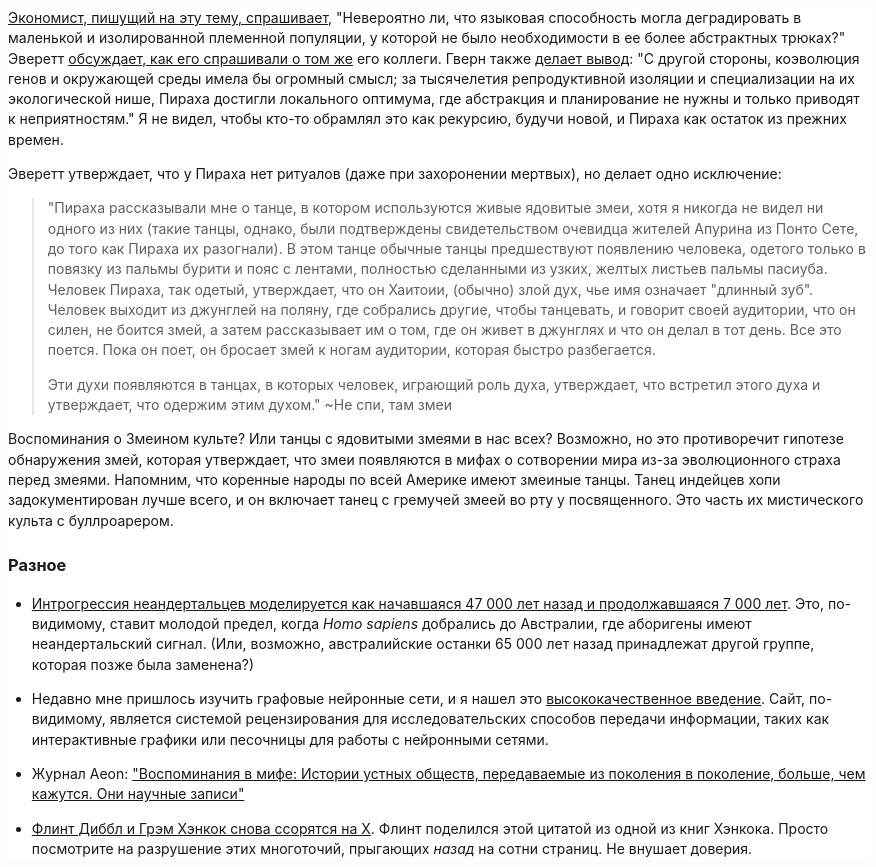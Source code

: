 [Экономист, пишущий на эту тему, спрашивает](https://cameronharwick.com/writing/wittgenstein-needs-chomsky/), "Невероятно ли, что языковая способность могла деградировать в маленькой и изолированной племенной популяции, у которой не было необходимости в ее более абстрактных трюках?" Эверетт [обсуждает, как его спрашивали о том же](http://itre.cis.upenn.edu/~myl/languagelog/archives/001387.html) его коллеги. Гверн также [делает вывод](https://gwern.net/review/book#dont-sleep-there-are-snakes-everett-2008): "С другой стороны, коэволюция генов и окружающей среды имела бы огромный смысл; за тысячелетия репродуктивной изоляции и специализации на их экологической нише, Пираха достигли локального оптимума, где абстракция и планирование не нужны и только приводят к неприятностям." Я не видел, чтобы кто-то обрамлял это как рекурсию, будучи новой, и Пираха как остаток из прежних времен.

Эверетт утверждает, что у Пираха нет ритуалов (даже при захоронении мертвых), но делает одно исключение:

> "Пираха рассказывали мне о танце, в котором используются живые ядовитые змеи, хотя я никогда не видел ни одного из них (такие танцы, однако, были подтверждены свидетельством очевидца жителей Апурина из Понто Сете, до того как Пираха их разогнали). В этом танце обычные танцы предшествуют появлению человека, одетого только в повязку из пальмы бурити и пояс с лентами, полностью сделанными из узких, желтых листьев пальмы пасиуба. Человек Пираха, так одетый, утверждает, что он Хаитоии, (обычно) злой дух, чье имя означает "длинный зуб". Человек выходит из джунглей на поляну, где собрались другие, чтобы танцевать, и говорит своей аудитории, что он силен, не боится змей, а затем рассказывает им о том, где он живет в джунглях и что он делал в тот день. Все это поется. Пока он поет, он бросает змей к ногам аудитории, которая быстро разбегается.
> 
> Эти духи появляются в танцах, в которых человек, играющий роль духа, утверждает, что встретил этого духа и утверждает, что одержим этим духом." ~Не спи, там змеи

Воспоминания о Змеином культе? Или танцы с ядовитыми змеями в нас всех? Возможно, но это противоречит гипотезе обнаружения змей, которая утверждает, что змеи появляются в мифах о сотворении мира из-за эволюционного страха перед змеями. Напомним, что коренные народы по всей Америке имеют змеиные танцы. Танец индейцев хопи задокументирован лучше всего, и он включает танец с гремучей змеей во рту у посвященного. Это часть их мистического культа с буллроарером.

### Разное


 * [Интрогрессия неандертальцев моделируется как начавшаяся 47 000 лет назад и продолжавшаяся 7 000 лет](https://twitter.com/ChrisStringer65/status/1790442084647727427). Это, по-видимому, ставит молодой предел, когда _Homo sapiens_ добрались до Австралии, где аборигены имеют неандертальский сигнал. (Или, возможно, австралийские останки 65 000 лет назад принадлежат другой группе, которая позже была заменена?)

 * Недавно мне пришлось изучить графовые нейронные сети, и я нашел это [высококачественное введение](https://distill.pub/2021/gnn-intro/). Сайт, по-видимому, является системой рецензирования для исследовательских способов передачи информации, таких как интерактивные графики или песочницы для работы с нейронными сетями.

 * Журнал Aeon: ["Воспоминания в мифе: Истории устных обществ, передаваемые из поколения в поколение, больше, чем кажутся. Они научные записи"](https://aeon.co/essays/the-stories-of-oral-societies-arent-myths-theyre-records)

 * [Флинт Диббл и Грэм Хэнкок снова ссорятся на X](https://twitter.com/FlintDibble/status/1803838516729708974). Флинт поделился этой цитатой из одной из книг Хэнкока. Просто посмотрите на разрушение этих многоточий, прыгающих _назад_ на сотни страниц. Не внушает доверия.

